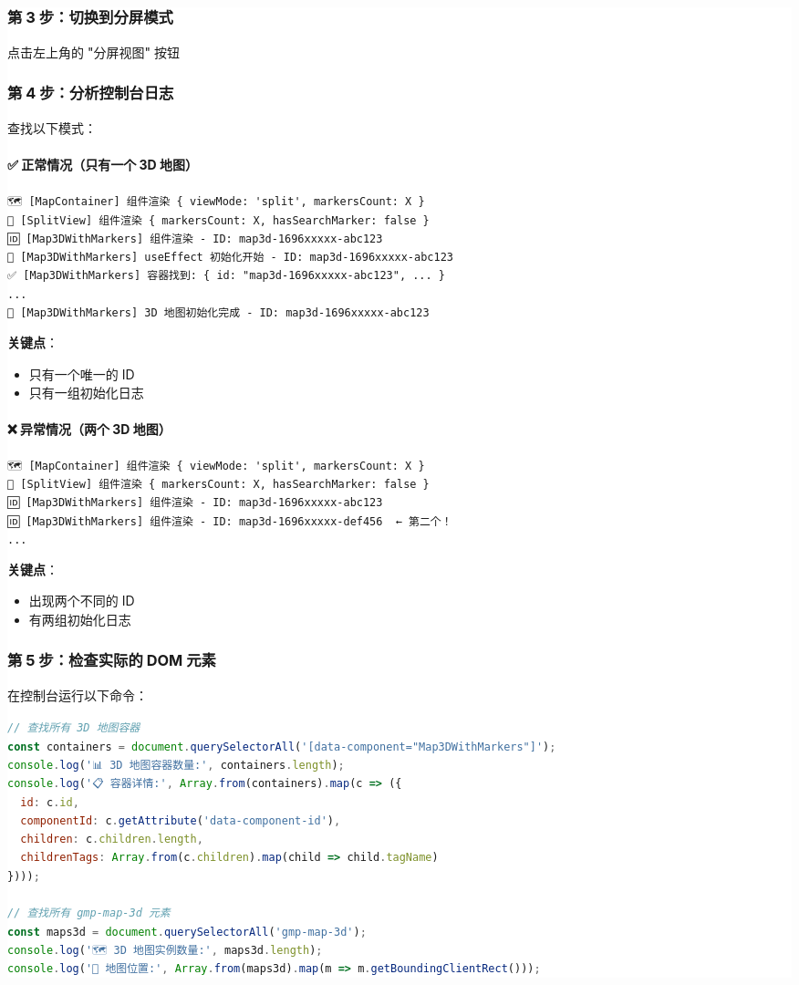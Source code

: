 ### 第 3 步：切换到分屏模式

点击左上角的 "分屏视图" 按钮

### 第 4 步：分析控制台日志

查找以下模式：

#### ✅ 正常情况（只有一个 3D 地图）

```
🗺️ [MapContainer] 组件渲染 { viewMode: 'split', markersCount: X }
🔄 [SplitView] 组件渲染 { markersCount: X, hasSearchMarker: false }
🆔 [Map3DWithMarkers] 组件渲染 - ID: map3d-1696xxxxx-abc123
🚀 [Map3DWithMarkers] useEffect 初始化开始 - ID: map3d-1696xxxxx-abc123
✅ [Map3DWithMarkers] 容器找到: { id: "map3d-1696xxxxx-abc123", ... }
...
🎉 [Map3DWithMarkers] 3D 地图初始化完成 - ID: map3d-1696xxxxx-abc123
```

**关键点**：
- 只有一个唯一的 ID
- 只有一组初始化日志

#### ❌ 异常情况（两个 3D 地图）

```
🗺️ [MapContainer] 组件渲染 { viewMode: 'split', markersCount: X }
🔄 [SplitView] 组件渲染 { markersCount: X, hasSearchMarker: false }
🆔 [Map3DWithMarkers] 组件渲染 - ID: map3d-1696xxxxx-abc123
🆔 [Map3DWithMarkers] 组件渲染 - ID: map3d-1696xxxxx-def456  ← 第二个！
...
```

**关键点**：
- 出现两个不同的 ID
- 有两组初始化日志

### 第 5 步：检查实际的 DOM 元素

在控制台运行以下命令：

```javascript
// 查找所有 3D 地图容器
const containers = document.querySelectorAll('[data-component="Map3DWithMarkers"]');
console.log('📊 3D 地图容器数量:', containers.length);
console.log('📋 容器详情:', Array.from(containers).map(c => ({
  id: c.id,
  componentId: c.getAttribute('data-component-id'),
  children: c.children.length,
  childrenTags: Array.from(c.children).map(child => child.tagName)
})));

// 查找所有 gmp-map-3d 元素
const maps3d = document.querySelectorAll('gmp-map-3d');
console.log('🗺️ 3D 地图实例数量:', maps3d.length);
console.log('📍 地图位置:', Array.from(maps3d).map(m => m.getBoundingClientRect()));
```
